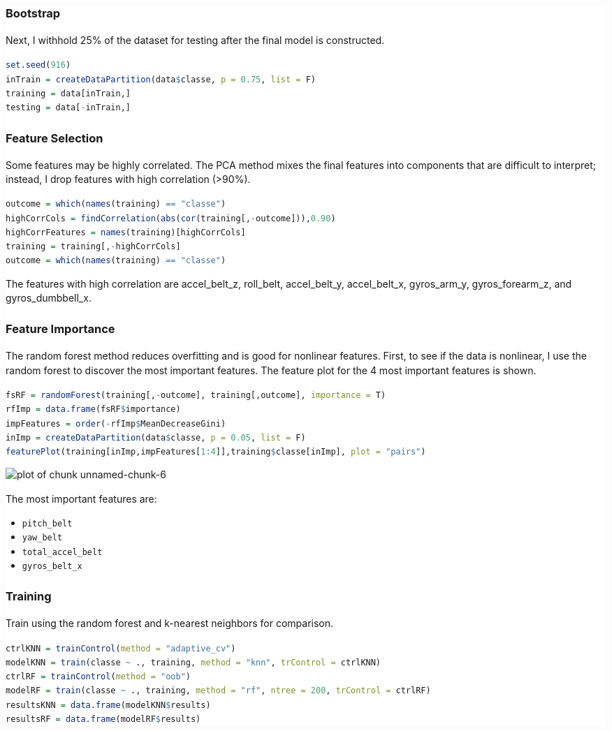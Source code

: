 ### Bootstrap
Next, I withhold 25% of the dataset for testing after the final model is constructed.

```r
set.seed(916)
inTrain = createDataPartition(data$classe, p = 0.75, list = F)
training = data[inTrain,]
testing = data[-inTrain,]
```

### Feature Selection
Some features may be highly correlated. The PCA method mixes the final features into components that are difficult to interpret; instead, I drop features with high correlation (>90%).

```r
outcome = which(names(training) == "classe")
highCorrCols = findCorrelation(abs(cor(training[,-outcome])),0.90)
highCorrFeatures = names(training)[highCorrCols]
training = training[,-highCorrCols]
outcome = which(names(training) == "classe")
```

The features with high correlation are accel_belt_z, roll_belt, accel_belt_y, accel_belt_x, gyros_arm_y, gyros_forearm_z, and gyros_dumbbell_x.

### Feature Importance
The random forest method reduces overfitting and is good for nonlinear features. First, to see if the data is nonlinear, I use the random forest to discover the most important features. The feature plot for the 4 most important features is shown.

```r
fsRF = randomForest(training[,-outcome], training[,outcome], importance = T)
rfImp = data.frame(fsRF$importance)
impFeatures = order(-rfImp$MeanDecreaseGini)
inImp = createDataPartition(data$classe, p = 0.05, list = F)
featurePlot(training[inImp,impFeatures[1:4]],training$classe[inImp], plot = "pairs")
```

![plot of chunk unnamed-chunk-6](figure/unnamed-chunk-6-1.png) 

The most important features are:

* `pitch_belt`
* `yaw_belt`
* `total_accel_belt`
* `gyros_belt_x`

### Training
Train using the random forest and k-nearest neighbors for comparison.

```r
ctrlKNN = trainControl(method = "adaptive_cv")
modelKNN = train(classe ~ ., training, method = "knn", trControl = ctrlKNN)
ctrlRF = trainControl(method = "oob")
modelRF = train(classe ~ ., training, method = "rf", ntree = 200, trControl = ctrlRF)
resultsKNN = data.frame(modelKNN$results)
resultsRF = data.frame(modelRF$results)
```
